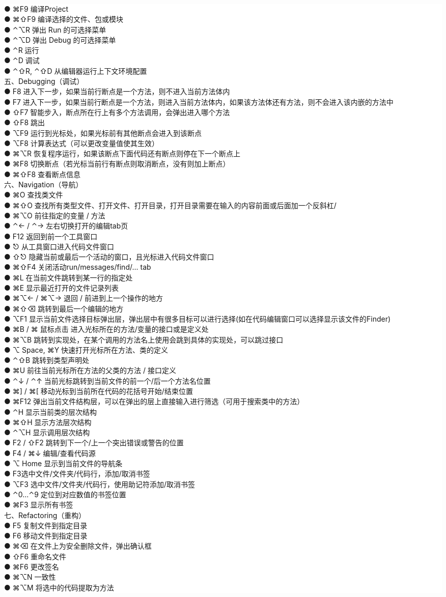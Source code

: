   ● ⌘F9 编译Project                                                                                       
  ● ⌘⇧F9 编译选择的文件、包或模块                                                                                   
  ● ⌃⌥R 弹出 Run 的可选择菜单                                                                                   
  ● ⌃⌥D 弹出 Debug 的可选择菜单                                                                                 
  ● ⌃R 运行                                                                                               
  ● ⌃D 调试                                                                                               
  ● ⌃⇧R, ⌃⇧D 从编辑器运行上下文环境配置                                                                              
五、Debugging（调试）                                                                                         
  ● F8 进入下一步，如果当前行断点是一个方法，则不进入当前方法体内                                                                    
  ● F7 进入下一步，如果当前行断点是一个方法，则进入当前方法体内，如果该方法体还有方法，则不会进入该内嵌的方法中                                             
  ● ⇧F7 智能步入，断点所在行上有多个方法调用，会弹出进入哪个方法                                                                    
  ● ⇧F8 跳出                                                                                              
  ● ⌥F9 运行到光标处，如果光标前有其他断点会进入到该断点                                                                        
  ● ⌥F8 计算表达式（可以更改变量值使其生效）                                                                              
  ● ⌘⌥R 恢复程序运行，如果该断点下面代码还有断点则停在下一个断点上                                                                   
  ● ⌘F8 切换断点（若光标当前行有断点则取消断点，没有则加上断点）                                                                    
  ● ⌘⇧F8 查看断点信息                                                                                         
六、Navigation（导航）                                                                                        
  ● ⌘O 查找类文件                                                                                            
  ● ⌘⇧O 查找所有类型文件、打开文件、打开目录，打开目录需要在输入的内容前面或后面加一个反斜杠/                                                     
  ● ⌘⌥O 前往指定的变量 / 方法                                                                                    
  ● ⌃← / ⌃→ 左右切换打开的编辑tab页                                                                               
  ● F12 返回到前一个工具窗口                                                                                      
  ● ⎋ 从工具窗口进入代码文件窗口                                                                                     
  ● ⇧⎋ 隐藏当前或最后一个活动的窗口，且光标进入代码文件窗口                                                                       
  ● ⌘⇧F4 关闭活动run/messages/find/... tab                                                                  
  ● ⌘L 在当前文件跳转到某一行的指定处                                                                                  
  ● ⌘E 显示最近打开的文件记录列表                                                                                    
  ● ⌘⌥← / ⌘⌥→ 退回 / 前进到上一个操作的地方                                                                          
  ● ⌘⇧⌫ 跳转到最后一个编辑的地方                                                                                    
  ● ⌥F1 显示当前文件选择目标弹出层，弹出层中有很多目标可以进行选择(如在代码编辑窗口可以选择显示该文件的Finder)                                         
  ● ⌘B / ⌘ 鼠标点击 进入光标所在的方法/变量的接口或是定义处                                                                    
  ● ⌘⌥B 跳转到实现处，在某个调用的方法名上使用会跳到具体的实现处，可以跳过接口                                                             
  ● ⌥ Space, ⌘Y 快速打开光标所在方法、类的定义                                                                         
  ● ⌃⇧B 跳转到类型声明处                                                                                        
  ● ⌘U 前往当前光标所在方法的父类的方法 / 接口定义                                                                          
  ● ⌃↓ / ⌃↑ 当前光标跳转到当前文件的前一个/后一个方法名位置                                                                    
  ● ⌘] / ⌘[ 移动光标到当前所在代码的花括号开始/结束位置                                                                      
  ● ⌘F12 弹出当前文件结构层，可以在弹出的层上直接输入进行筛选（可用于搜索类中的方法）                                                         
  ● ⌃H 显示当前类的层次结构                                                                                       
  ● ⌘⇧H 显示方法层次结构                                                                                        
  ● ⌃⌥H 显示调用层次结构                                                                                        
  ● F2 / ⇧F2 跳转到下一个/上一个突出错误或警告的位置                                                                       
  ● F4 / ⌘↓ 编辑/查看代码源                                                                                    
  ● ⌥ Home 显示到当前文件的导航条                                                                                  
  ● F3选中文件/文件夹/代码行，添加/取消书签                                                                              
  ● ⌥F3 选中文件/文件夹/代码行，使用助记符添加/取消书签                                                                       
  ● ⌃0...⌃9 定位到对应数值的书签位置                                                                                
  ● ⌘F3 显示所有书签                                                                                          
七、Refactoring（重构）                                                                                       
  ● F5 复制文件到指定目录                                                                                        
  ● F6 移动文件到指定目录                                                                                        
  ● ⌘⌫ 在文件上为安全删除文件，弹出确认框                                                                                
  ● ⇧F6 重命名文件                                                                                           
  ● ⌘F6 更改签名                                                                                            
  ● ⌘⌥N 一致性                                                                                             
  ● ⌘⌥M 将选中的代码提取为方法                                                                                     